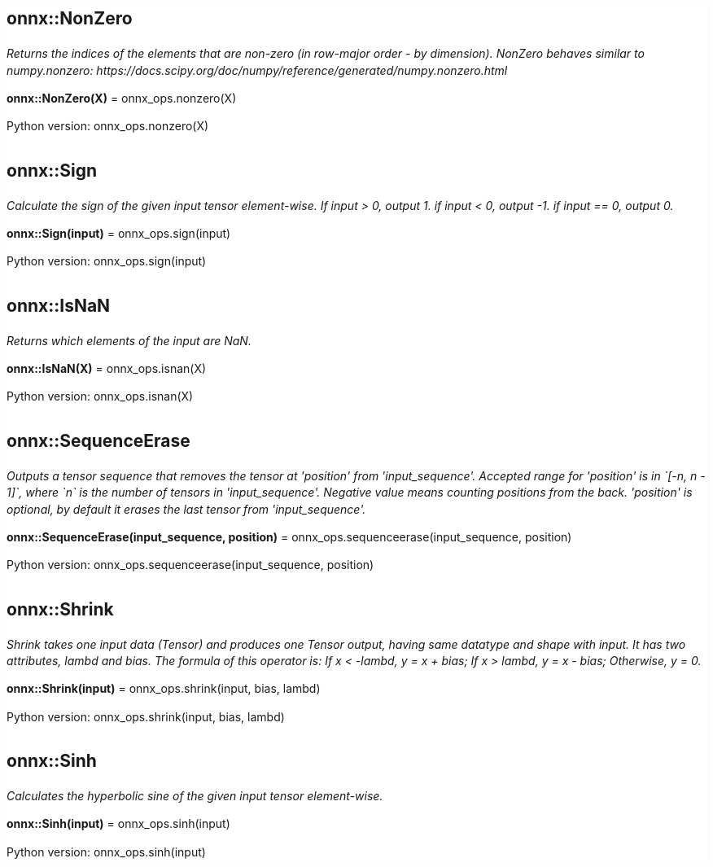 ## onnx::NonZero
 <p><i>
    Returns the indices of the elements that are non-zero
    (in row-major order - by dimension).
    NonZero behaves similar to numpy.nonzero:
    https://docs.scipy.org/doc/numpy/reference/generated/numpy.nonzero.html
</i></p>
<p><b>onnx::NonZero(X)</b> = onnx_ops.nonzero(X)</p>
<p>Python version: onnx_ops.nonzero(X)</p>

## onnx::Sign
 <p><i>
Calculate the sign of the given input tensor element-wise.
If input > 0, output 1. if input < 0, output -1. if input == 0, output 0.
</i></p>
<p><b>onnx::Sign(input)</b> = onnx_ops.sign(input)</p>
<p>Python version: onnx_ops.sign(input)</p>

## onnx::IsNaN
 <p><i>Returns which elements of the input are NaN.</i></p>
<p><b>onnx::IsNaN(X)</b> = onnx_ops.isnan(X)</p>
<p>Python version: onnx_ops.isnan(X)</p>

## onnx::SequenceErase
 <p><i>
Outputs a tensor sequence that removes the tensor at 'position' from 'input_sequence'.
Accepted range for 'position' is in `[-n, n - 1]`, where `n` is the number of tensors in 'input_sequence'.
Negative value means counting positions from the back.
'position' is optional, by default it erases the last tensor from 'input_sequence'.
</i></p>
<p><b>onnx::SequenceErase(input_sequence, position)</b> = onnx_ops.sequenceerase(input_sequence, position)</p>
<p>Python version: onnx_ops.sequenceerase(input_sequence, position)</p>

## onnx::Shrink
 <p><i>
Shrink takes one input data (Tensor<numeric>) and produces one Tensor output,
having same datatype and shape with input. It has two attributes, lambd and
bias. The formula of this operator is: If x < -lambd, y = x + bias;
If x > lambd, y = x - bias; Otherwise, y = 0.
</i></p>
<p><b>onnx::Shrink(input)</b> = onnx_ops.shrink(input, bias, lambd)</p>
<p>Python version: onnx_ops.shrink(input, bias, lambd)</p>

## onnx::Sinh
 <p><i>
Calculates the hyperbolic sine of the given input tensor element-wise.
</i></p>
<p><b>onnx::Sinh(input)</b> = onnx_ops.sinh(input)</p>
<p>Python version: onnx_ops.sinh(input)</p>
